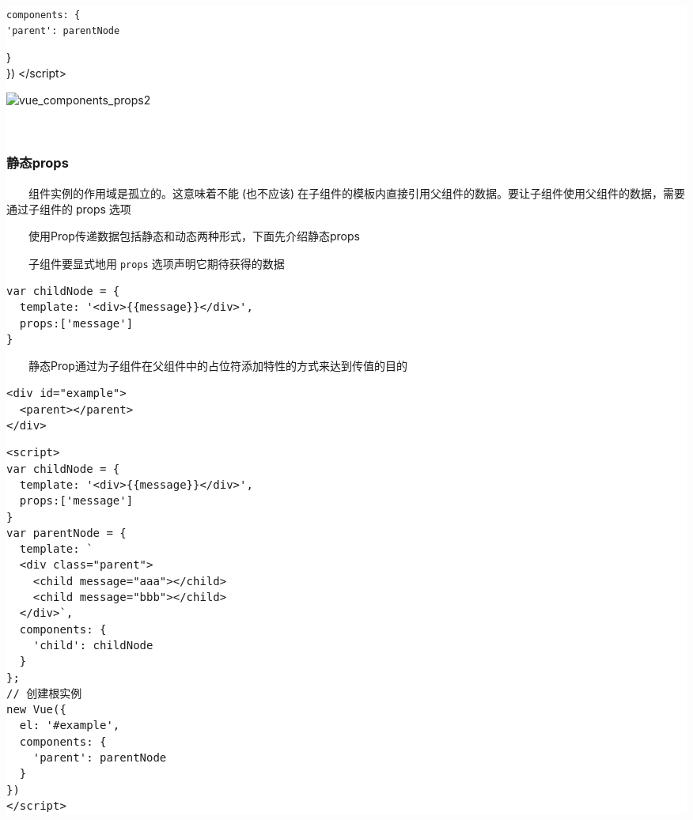     components: {
    'parent': parentNode
  }  
})
&lt;/script&gt;</pre>
</div>

![vue_components_props2](https://pic.xiaohuochai.site/blog/vue_components_props2.png)


&nbsp;

### 静态props

　　组件实例的作用域是孤立的。这意味着不能 (也不应该) 在子组件的模板内直接引用父组件的数据。要让子组件使用父组件的数据，需要通过子组件的&nbsp;props&nbsp;选项

　　使用Prop传递数据包括静态和动态两种形式，下面先介绍静态props

　　子组件要显式地用&nbsp;`props`&nbsp;选项声明它期待获得的数据

<div>
<pre>var childNode = {
  template: '&lt;div&gt;{{message}}&lt;/div&gt;',
  props:['message']
}</pre>
</div>

　　静态Prop通过为子组件在父组件中的占位符添加特性的方式来达到传值的目的

<div>
<pre>&lt;div id="example"&gt;
  &lt;parent&gt;&lt;/parent&gt;
&lt;/div&gt;</pre>
</div>
<div>
<pre>&lt;script&gt;
var childNode = {
  template: '&lt;div&gt;{{message}}&lt;/div&gt;',
  props:['message']
}
var parentNode = {
  template: `
  &lt;div class="parent"&gt;
    &lt;child message="aaa"&gt;&lt;/child&gt;
    &lt;child message="bbb"&gt;&lt;/child&gt;
  &lt;/div&gt;`,
  components: {
    'child': childNode
  }
};
// 创建根实例
new Vue({
  el: '#example',
  components: {
    'parent': parentNode
  }
})
&lt;/script&gt;</pre>
</div>
